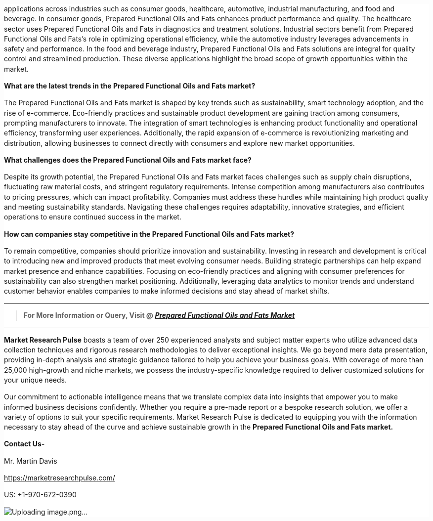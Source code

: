 applications across industries such as consumer goods, healthcare, automotive, industrial manufacturing, and food and beverage. In consumer goods, Prepared Functional Oils and Fats enhances product performance and quality. The healthcare sector uses Prepared Functional Oils and Fats in diagnostics and treatment solutions. Industrial sectors benefit from Prepared Functional Oils and Fats&rsquo;s role in optimizing operational efficiency, while the automotive industry leverages advancements in safety and performance. In the food and beverage industry, Prepared Functional Oils and Fats solutions are integral for quality control and streamlined production. These diverse applications highlight the broad scope of growth opportunities within the market.</p><p><strong>What are the latest trends in the Prepared Functional Oils and Fats market?</strong></p><p>The Prepared Functional Oils and Fats market is shaped by key trends such as sustainability, smart technology adoption, and the rise of e-commerce. Eco-friendly practices and sustainable product development are gaining traction among consumers, prompting manufacturers to innovate. The integration of smart technologies is enhancing product functionality and operational efficiency, transforming user experiences. Additionally, the rapid expansion of e-commerce is revolutionizing marketing and distribution, allowing businesses to connect directly with consumers and explore new market opportunities.</p><p><strong>What challenges does the Prepared Functional Oils and Fats market face?</strong></p><p>Despite its growth potential, the Prepared Functional Oils and Fats market faces challenges such as supply chain disruptions, fluctuating raw material costs, and stringent regulatory requirements. Intense competition among manufacturers also contributes to pricing pressures, which can impact profitability. Companies must address these hurdles while maintaining high product quality and meeting sustainability standards. Navigating these challenges requires adaptability, innovative strategies, and efficient operations to ensure continued success in the market.</p><p><strong>How can companies stay competitive in the Prepared Functional Oils and Fats market?</strong></p><p>To remain competitive, companies should prioritize innovation and sustainability. Investing in research and development is critical to introducing new and improved products that meet evolving consumer needs. Building strategic partnerships can help expand market presence and enhance capabilities. Focusing on eco-friendly practices and aligning with consumer preferences for sustainability can also strengthen market positioning. Additionally, leveraging data analytics to monitor trends and understand customer behavior enables companies to make informed decisions and stay ahead of market shifts.</p><hr /><blockquote><p><strong>For More Information or Query, Visit @&nbsp;<em><a href="https://marketresearchpulse.com/report/16841/prepared-functional-oils-and-fats-market?utm_source=Linkedin&utm_medium=027">Prepared Functional Oils and Fats Market</a></em></strong></p></blockquote><hr /><p><strong>Market Research Pulse</strong> boasts a team of over 250 experienced analysts and subject matter experts who utilize advanced data collection techniques and rigorous research methodologies to deliver exceptional insights. We go beyond mere data presentation, providing in-depth analysis and strategic guidance tailored to help you achieve your business goals. With coverage of more than 25,000 high-growth and niche markets, we possess the industry-specific knowledge required to deliver customized solutions for your unique needs.</p><p>Our commitment to actionable intelligence means that we translate complex data into insights that empower you to make informed business decisions confidently. Whether you require a pre-made report or a bespoke research solution, we offer a variety of options to suit your specific requirements. Market Research Pulse is dedicated to equipping you with the information necessary to stay ahead of the curve and achieve sustainable growth in the <strong>Prepared Functional Oils and Fats market.</strong></p><p><strong>Contact Us-</strong></p><p>Mr. Martin Davis</p><p>https://marketresearchpulse.com/</p><p>US: +1-970-672-0390</p>
![Uploading image.png…]()
